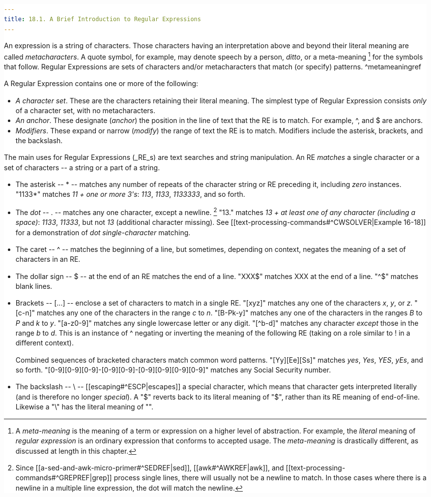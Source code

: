 ```yaml
---
title: 18.1. A Brief Introduction to Regular Expressions
---
```


An expression is a string of characters. Those characters having an interpretation above and beyond their literal meaning are called _metacharacters_. A quote symbol, for example, may denote speech by a person, _ditto_, or a meta-meaning [^1] for the symbols that follow. Regular Expressions are sets of characters and/or metacharacters that match (or specify) patterns. ^metameaningref

A Regular Expression contains one or more of the following:

- _A character set_. These are the characters retaining their literal meaning. The simplest type of Regular Expression consists _only_ of a character set, with no metacharacters.
- _An anchor_. These designate (_anchor_) the position in the line of text that the RE is to match. For example, ^, and $ are anchors.
- _Modifiers_. These expand or narrow (_modify_) the range of text the RE is to match. Modifiers include the asterisk, brackets, and the backslash.

The main uses for Regular Expressions (_RE_s) are text searches and string manipulation. An RE _matches_ a single character or a set of characters -- a string or a part of a string.

- The asterisk -- * -- matches any number of repeats of the character string or RE preceding it, including _zero_ instances.
    "1133*" matches _11 + one or more 3's_: _113_, _1133_, _1133333_, and so forth.
- The _dot_ -- . -- matches any one character, except a newline. [^2]
    "13." matches _13 + at least one of any character (including a space)_: _1133_, _11333_, but not _13_ (additional character missing).
    See [[text-processing-commands#^CWSOLVER|Example 16-18]] for a demonstration of _dot single-character_ matching.
- The caret -- ^ -- matches the beginning of a line, but sometimes, depending on context, negates the meaning of a set of characters in an RE.
- The dollar sign -- $ -- at the end of an RE matches the end of a line.
    "XXX$" matches XXX at the end of a line.
    "^$" matches blank lines.
- Brackets -- [...] -- enclose a set of characters to match in a single RE.
    "[xyz]" matches any one of the characters _x_, _y_, or _z_.
    "[c-n]" matches any one of the characters in the range _c_ to _n_.
    "[B-Pk-y]" matches any one of the characters in the ranges _B_ to _P_ and _k_ to _y_.
    "[a-z0-9]" matches any single lowercase letter or any digit.
    "[^b-d]" matches any character _except_ those in the range _b_ to _d_. This is an instance of ^ negating or inverting the meaning of the following RE (taking on a role similar to ! in a different context).
    
    Combined sequences of bracketed characters match common word patterns. "[Yy][Ee][Ss]" matches _yes_, _Yes_, _YES_, _yEs_, and so forth. "[0-9][0-9][0-9]-[0-9][0-9]-[0-9][0-9][0-9][0-9]" matches any Social Security number.
    
- The backslash -- \ -- [[escaping#^ESCP|escapes]] a special character, which means that character gets interpreted literally (and is therefore no longer _special_).
    A "\$" reverts back to its literal meaning of "$", rather than its RE meaning of end-of-line. Likewise a "\\" has the literal meaning of "\".
    

[^1]: A _meta-meaning_ is the meaning of a term or expression on a higher level of abstraction. For example, the _literal_ meaning of _regular expression_ is an ordinary expression that conforms to accepted usage. The _meta-meaning_ is drastically different, as discussed at length in this chapter.
[^2]: Since [[a-sed-and-awk-micro-primer#^SEDREF|sed]], [[awk#^AWKREF|awk]], and [[text-processing-commands#^GREPREF|grep]] process single lines, there will usually not be a newline to match. In those cases where there is a newline in a multiple line expression, the dot will match the newline.